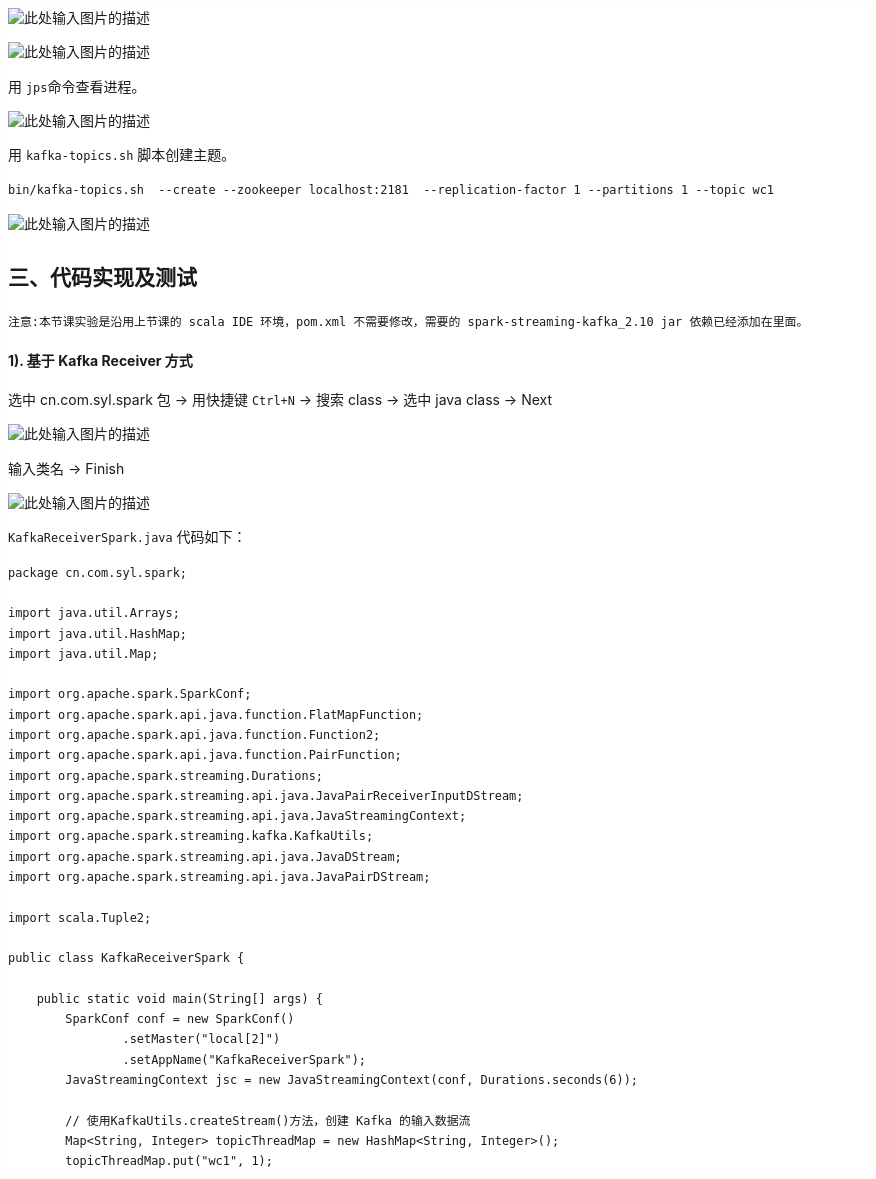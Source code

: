   ![此处输入图片的描述](https://dn-anything-about-doc.qbox.me/document-uid214292labid2885timestamp1493281036174.png/wm)

  ![此处输入图片的描述](https://dn-anything-about-doc.qbox.me/document-uid214292labid2885timestamp1493281042234.png/wm)

  用 `jps`命令查看进程。

  ![此处输入图片的描述](https://dn-anything-about-doc.qbox.me/document-uid214292labid2885timestamp1493281092663.png/wm)

  用 `kafka-topics.sh` 脚本创建主题。

  ```
  bin/kafka-topics.sh  --create --zookeeper localhost:2181  --replication-factor 1 --partitions 1 --topic wc1

  ```

  ![此处输入图片的描述](https://dn-anything-about-doc.qbox.me/document-uid214292labid2885timestamp1493281255488.png/wm)

  ## 三、代码实现及测试

  `注意:本节课实验是沿用上节课的 scala IDE 环境，pom.xml 不需要修改，需要的 spark-streaming-kafka_2.10 jar 依赖已经添加在里面。`

  #### 1). 基于 Kafka Receiver 方式

  选中 cn.com.syl.spark 包 -> 用快捷键 `Ctrl+N` -> 搜索 class -> 选中 java class -> Next

  ![此处输入图片的描述](https://dn-anything-about-doc.qbox.me/document-uid214292labid2875timestamp1493194944418.png/wm)

  输入类名 -> Finish

  ![此处输入图片的描述](https://dn-anything-about-doc.qbox.me/document-uid18510labid2885timestamp1493972217075.png/wm)

  `KafkaReceiverSpark.java` 代码如下：

  ```
  package cn.com.syl.spark;

  import java.util.Arrays;
  import java.util.HashMap;
  import java.util.Map;

  import org.apache.spark.SparkConf;
  import org.apache.spark.api.java.function.FlatMapFunction;
  import org.apache.spark.api.java.function.Function2;
  import org.apache.spark.api.java.function.PairFunction;
  import org.apache.spark.streaming.Durations;
  import org.apache.spark.streaming.api.java.JavaPairReceiverInputDStream;
  import org.apache.spark.streaming.api.java.JavaStreamingContext;
  import org.apache.spark.streaming.kafka.KafkaUtils;
  import org.apache.spark.streaming.api.java.JavaDStream;
  import org.apache.spark.streaming.api.java.JavaPairDStream;

  import scala.Tuple2;

  public class KafkaReceiverSpark {

      public static void main(String[] args) {
          SparkConf conf = new SparkConf()
                  .setMaster("local[2]")
                  .setAppName("KafkaReceiverSpark");  
          JavaStreamingContext jsc = new JavaStreamingContext(conf, Durations.seconds(6));

          // 使用KafkaUtils.createStream()方法，创建 Kafka 的输入数据流
          Map<String, Integer> topicThreadMap = new HashMap<String, Integer>();
          topicThreadMap.put("wc1", 1);

  ```